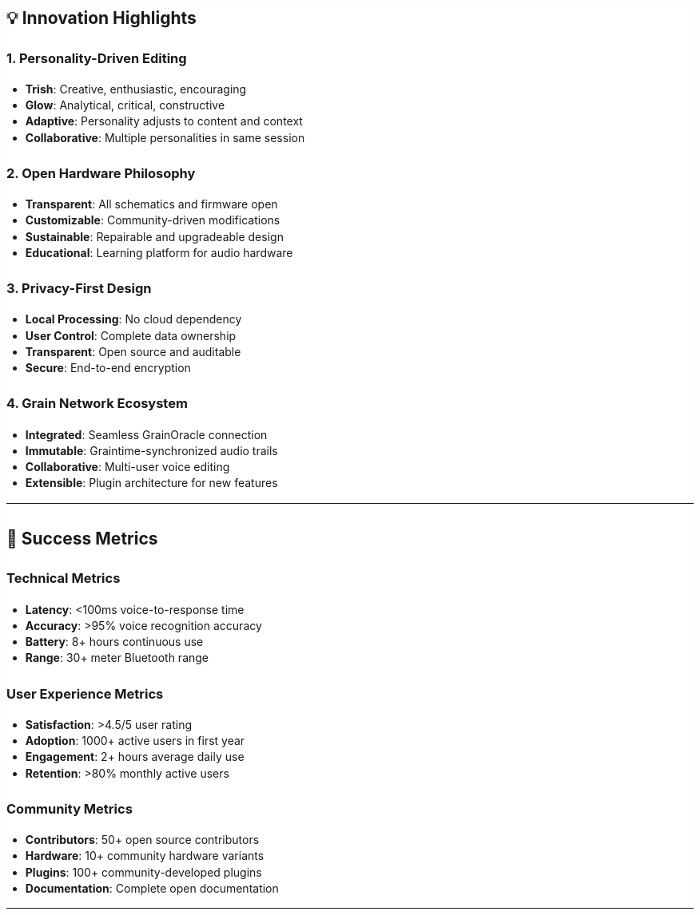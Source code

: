 ## 💡 **Innovation Highlights**

### **1. Personality-Driven Editing**
- **Trish**: Creative, enthusiastic, encouraging
- **Glow**: Analytical, critical, constructive
- **Adaptive**: Personality adjusts to content and context
- **Collaborative**: Multiple personalities in same session

### **2. Open Hardware Philosophy**
- **Transparent**: All schematics and firmware open
- **Customizable**: Community-driven modifications
- **Sustainable**: Repairable and upgradeable design
- **Educational**: Learning platform for audio hardware

### **3. Privacy-First Design**
- **Local Processing**: No cloud dependency
- **User Control**: Complete data ownership
- **Transparent**: Open source and auditable
- **Secure**: End-to-end encryption

### **4. Grain Network Ecosystem**
- **Integrated**: Seamless GrainOracle connection
- **Immutable**: Graintime-synchronized audio trails
- **Collaborative**: Multi-user voice editing
- **Extensible**: Plugin architecture for new features

---

## 🎯 **Success Metrics**

### **Technical Metrics**
- **Latency**: <100ms voice-to-response time
- **Accuracy**: >95% voice recognition accuracy
- **Battery**: 8+ hours continuous use
- **Range**: 30+ meter Bluetooth range

### **User Experience Metrics**
- **Satisfaction**: >4.5/5 user rating
- **Adoption**: 1000+ active users in first year
- **Engagement**: 2+ hours average daily use
- **Retention**: >80% monthly active users

### **Community Metrics**
- **Contributors**: 50+ open source contributors
- **Hardware**: 10+ community hardware variants
- **Plugins**: 100+ community-developed plugins
- **Documentation**: Complete open documentation

---